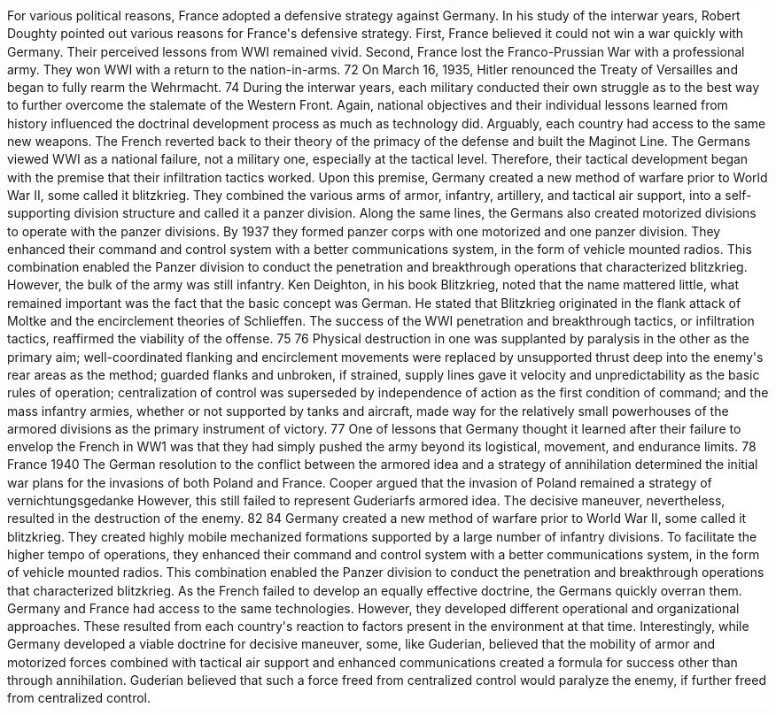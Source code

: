 For various political reasons, France adopted a defensive strategy against Germany. In his study of the interwar years, Robert Doughty pointed out various reasons for France's defensive strategy. First, France believed it could not win a war quickly with Germany. Their perceived lessons from WWI remained vivid. Second, France lost the Franco-Prussian War with a professional army. They won WWI with a return to the nation-in-arms. 
72
On March 16, 1935, Hitler renounced the Treaty of Versailles and began to fully rearm the Wehrmacht. 
74
During the interwar years, each military conducted their own struggle as to the best way to further overcome the stalemate of the Western Front. Again, national objectives and their individual lessons learned from history influenced the doctrinal development process as much as technology did. Arguably, each country had access to the same new weapons. The French reverted back to their theory of the primacy of the defense and built the Maginot Line. The Germans viewed WWI as a national failure, not a military one, especially at the tactical level. Therefore, their tactical development began with the premise that their infiltration tactics worked. Upon this premise, Germany created a new method of warfare prior to World War II, some called it blitzkrieg. They combined the various arms of armor, infantry, artillery, and tactical air support, into a self-supporting division structure and called it a panzer division. Along the same lines, the Germans also created motorized divisions to operate with the panzer divisions. By 1937 they formed panzer corps with one motorized and one panzer division. They enhanced their command and control system with a better communications system, in the form of vehicle mounted radios. This combination enabled the Panzer division to conduct the penetration and breakthrough operations that characterized blitzkrieg. However, the bulk of the army was still infantry.
Ken Deighton, in his book Blitzkrieg, noted that the name mattered little, what remained important was the fact that the basic concept was German. He stated that Blitzkrieg originated in the flank attack of Moltke and the encirclement theories of Schlieffen. The success of the WWI penetration and breakthrough tactics, or infiltration tactics, reaffirmed the viability of the offense. 
75
76
Physical destruction in one was supplanted by paralysis in the other as the primary aim; well-coordinated flanking and encirclement movements were replaced by unsupported thrust deep into the enemy's rear areas as the method; guarded flanks and unbroken, if strained, supply lines gave it velocity and unpredictability as the basic rules of operation; centralization of control was superseded by independence of action as the first condition of command; and the mass infantry armies, whether or not supported by tanks and aircraft, made way for the relatively small powerhouses of the armored divisions as the primary instrument of victory. 
77
One of lessons that Germany thought it learned after their failure to envelop the French in WW1 was that they had simply pushed the army beyond its logistical, movement, and endurance limits. 
78
France 1940
The German resolution to the conflict between the armored idea and a strategy of annihilation determined the initial war plans for the invasions of both Poland and France.
Cooper argued that the invasion of Poland remained a strategy of vernichtungsgedanke However, this still failed to represent Guderiarfs armored idea. The decisive maneuver, nevertheless, resulted in the destruction of the enemy. 
82
84
Germany created a new method of warfare prior to World War II, some called it blitzkrieg. They created highly mobile mechanized formations supported by a large number of infantry divisions. To facilitate the higher tempo of operations, they enhanced their command and control system with a better communications system, in the form of vehicle mounted radios. This combination enabled the Panzer division to conduct the penetration and breakthrough operations that characterized blitzkrieg. As the French failed to develop an equally effective doctrine, the Germans quickly overran them.
Germany and France had access to the same technologies. However, they developed different operational and organizational approaches. These resulted from each country's reaction to factors present in the environment at that time.
Interestingly, while Germany developed a viable doctrine for decisive maneuver, some, like Guderian, believed that the mobility of armor and motorized forces combined with tactical air support and enhanced communications created a formula for success other than through annihilation. Guderian believed that such a force freed from centralized control would paralyze the enemy, if further freed from centralized control.